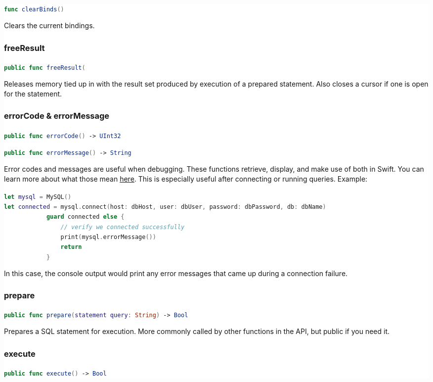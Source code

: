 ``` swift
func clearBinds()
```

Clears the current bindings. 

### freeResult

``` swift
public func freeResult(
```

Releases memory tied up in with the result set produced by execution of a prepared statement. Also closes a cursor if one is open for the statement. 

### errorCode & errorMessage

``` swift
public func errorCode() -> UInt32
```

``` swift
public func errorMessage() -> String
```

Error codes and messages are useful when debugging. These functions retrieve, display, and make use of both in Swift. You can learn more about what those mean [here](https://dev.mysql.com/doc/refman/5.5/en/error-messages-server.html). This is especially useful after connecting or running queries. Example:

``` swift
let mysql = MySQL()
let connected = mysql.connect(host: dbHost, user: dbUser, password: dbPassword, db: dbName)
            guard connected else {
                // verify we connected successfully
                print(mysql.errorMessage())
                return
            }
```

In this case, the console output would print any error messages that came up during a connection failure. 

### prepare

``` swift
public func prepare(statement query: String) -> Bool
```

Prepares a SQL statement for execution. More commonly called by other functions in the API, but public if you need it. 

### execute

``` swift
public func execute() -> Bool
```
